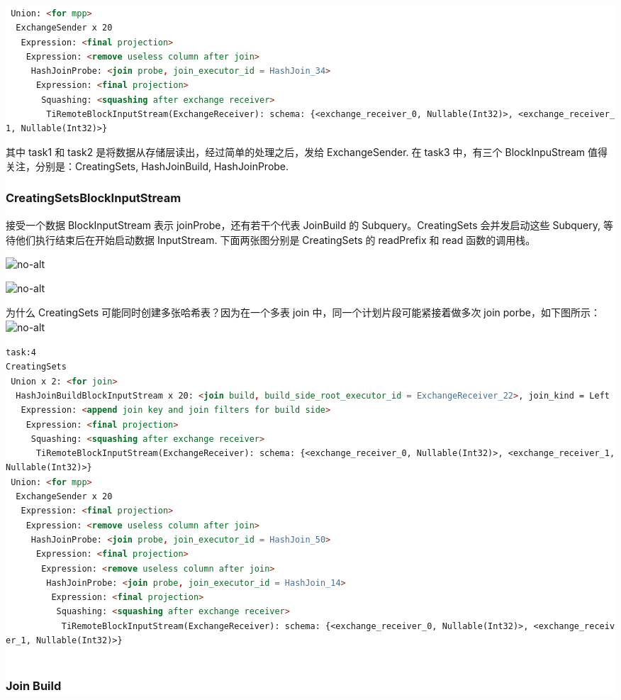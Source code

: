 ```markdown
 Union: <for mpp>
  ExchangeSender x 20
   Expression: <final projection>
    Expression: <remove useless column after join>
     HashJoinProbe: <join probe, join_executor_id = HashJoin_34>
      Expression: <final projection>
       Squashing: <squashing after exchange receiver>
        TiRemoteBlockInputStream(ExchangeReceiver): schema: {<exchange_receiver_0, Nullable(Int32)>, <exchange_receiver_1, Nullable(Int32)>}
```

其中 task1 和 task2 是将数据从存储层读出，经过简单的处理之后，发给 ExchangeSender. 在 task3 中，有三个 BlockInpuStream 值得关注，分别是：CreatingSets, HashJoinBuild, HashJoinProbe.

### CreatingSetsBlockInputStream

接受一个数据 BlockInputStream 表示 joinProbe，还有若干个代表 JoinBuild 的 Subquery。CreatingSets 会并发启动这些 Subquery, 等待他们执行结束后在开始启动数据 InputStream. 下面两张图分别是 CreatingSets 的 readPrefix 和 read 函数的调用栈。

 ![no-alt](https://tidb-blog.oss-cn-beijing.aliyuncs.com/media/640(7)-1664179996361.png) 

 ![no-alt](https://tidb-blog.oss-cn-beijing.aliyuncs.com/media/640(8)-1664180006854.png) 

为什么 CreatingSets 可能同时创建多张哈希表？因为在一个多表 join 中，同一个计划片段可能紧接着做多次 join porbe，如下图所示： ![no-alt](https://tidb-blog.oss-cn-beijing.aliyuncs.com/media/640(9)-1664180028909.png) 

```markdown
task:4
CreatingSets
 Union x 2: <for join>
  HashJoinBuildBlockInputStream x 20: <join build, build_side_root_executor_id = ExchangeReceiver_22>, join_kind = Left
   Expression: <append join key and join filters for build side>
    Expression: <final projection>
     Squashing: <squashing after exchange receiver>
      TiRemoteBlockInputStream(ExchangeReceiver): schema: {<exchange_receiver_0, Nullable(Int32)>, <exchange_receiver_1, Nullable(Int32)>}
 Union: <for mpp>
  ExchangeSender x 20
   Expression: <final projection>
    Expression: <remove useless column after join>
     HashJoinProbe: <join probe, join_executor_id = HashJoin_50>
      Expression: <final projection>
       Expression: <remove useless column after join>
        HashJoinProbe: <join probe, join_executor_id = HashJoin_14>
         Expression: <final projection>
          Squashing: <squashing after exchange receiver>
           TiRemoteBlockInputStream(ExchangeReceiver): schema: {<exchange_receiver_0, Nullable(Int32)>, <exchange_receiver_1, Nullable(Int32)>}
 
```

### Join Build
